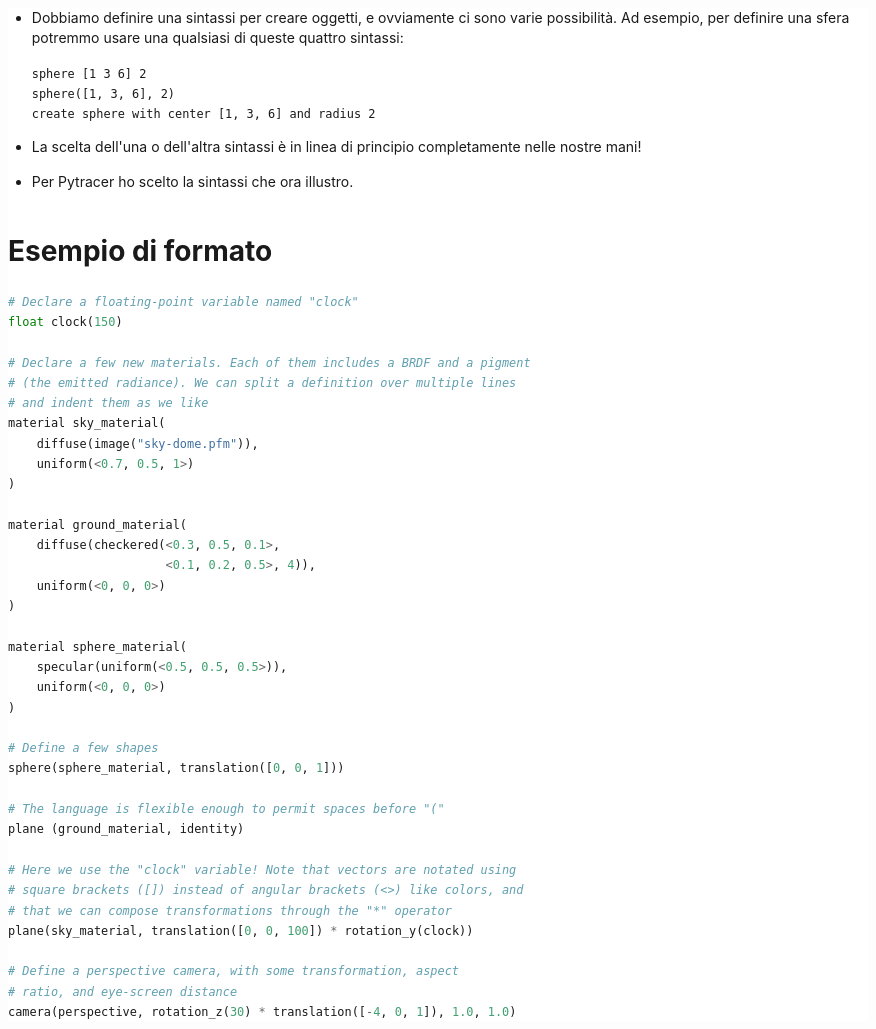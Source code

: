 -   Dobbiamo definire una sintassi per creare oggetti, e ovviamente ci sono varie possibilità. Ad esempio, per definire una sfera potremmo usare una qualsiasi di queste quattro sintassi:

    ```text
    sphere [1 3 6] 2
    sphere([1, 3, 6], 2)
    create sphere with center [1, 3, 6] and radius 2
    ```

-   La scelta dell'una o dell'altra sintassi è in linea di principio completamente nelle nostre mani!

-   Per Pytracer ho scelto la sintassi che ora illustro.


# Esempio di formato

```python
# Declare a floating-point variable named "clock"
float clock(150)

# Declare a few new materials. Each of them includes a BRDF and a pigment
# (the emitted radiance). We can split a definition over multiple lines
# and indent them as we like
material sky_material(
    diffuse(image("sky-dome.pfm")),
    uniform(<0.7, 0.5, 1>)
)

material ground_material(
    diffuse(checkered(<0.3, 0.5, 0.1>,
                      <0.1, 0.2, 0.5>, 4)),
    uniform(<0, 0, 0>)
)

material sphere_material(
    specular(uniform(<0.5, 0.5, 0.5>)),
    uniform(<0, 0, 0>)
)

# Define a few shapes
sphere(sphere_material, translation([0, 0, 1]))

# The language is flexible enough to permit spaces before "("
plane (ground_material, identity)

# Here we use the "clock" variable! Note that vectors are notated using
# square brackets ([]) instead of angular brackets (<>) like colors, and
# that we can compose transformations through the "*" operator
plane(sky_material, translation([0, 0, 100]) * rotation_y(clock))

# Define a perspective camera, with some transformation, aspect
# ratio, and eye-screen distance
camera(perspective, rotation_z(30) * translation([-4, 0, 1]), 1.0, 1.0)
```
